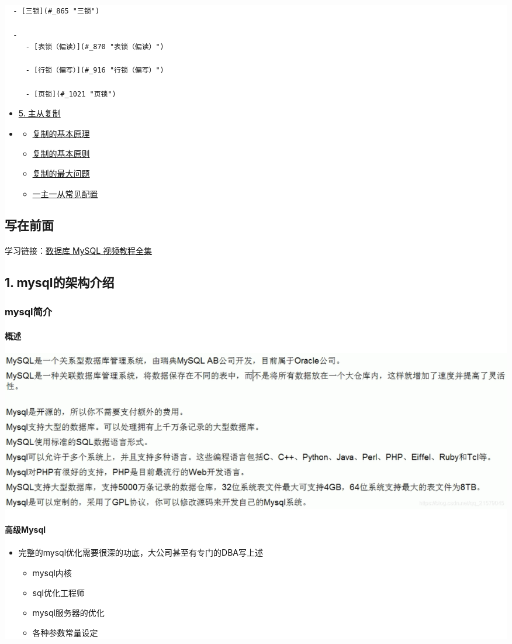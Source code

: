       - [三锁](#_865 "三锁")

      - 
         - [表锁（偏读）](#_870 "表锁（偏读）")

         - [行锁（偏写）](#_916 "行锁（偏写）")

         - [页锁](#_1021 "页锁")

   - [5. 主从复制](#5__1028 "5. 主从复制")

   - 
      - [复制的基本原理](#_1030 "复制的基本原理")

      - [复制的基本原则](#_1038 "复制的基本原则")

      - [复制的最大问题](#_1044 "复制的最大问题")

      - [一主一从常见配置](#_1048 "一主一从常见配置")

## 写在前面

学习链接：[数据库 MySQL 视频教程全集](https://www.bilibili.com/video/av59623481 "数据库 MySQL 视频教程全集")

## 1. mysql的架构介绍

### mysql简介

#### 概述

![img](mysql尚硅谷高级.assets/20190807204019905.png)

#### 高级Mysql

- 完整的mysql优化需要很深的功底，大公司甚至有专门的DBA写上述
   - mysql内核

   - sql优化工程师

   - mysql服务器的优化

   - 各种参数常量设定
